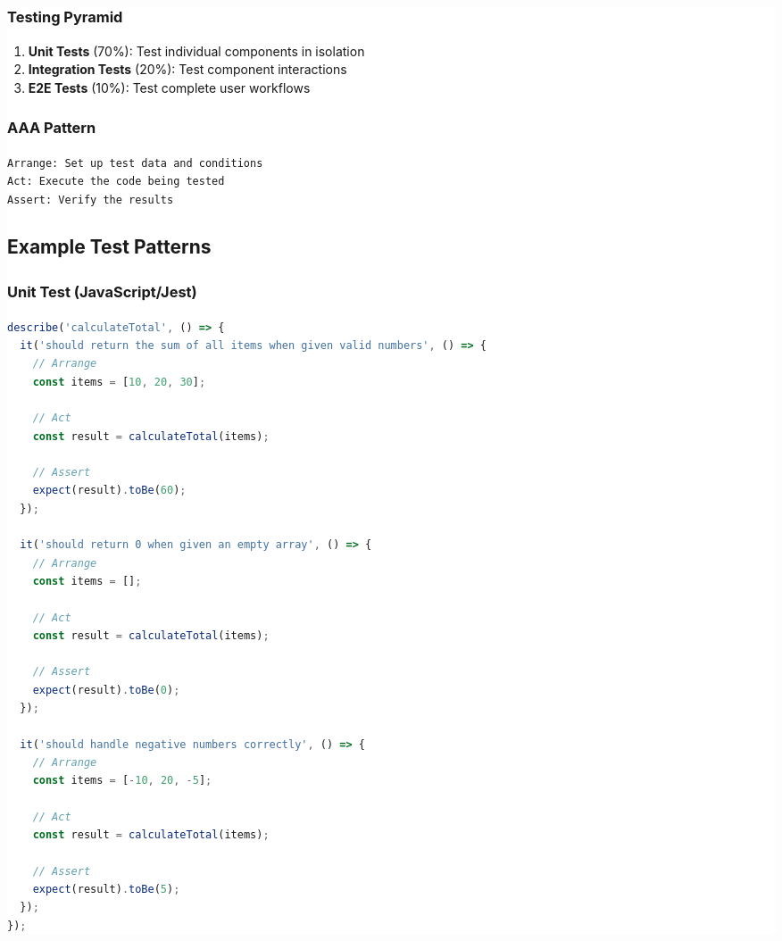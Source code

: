 ### Testing Pyramid

1. **Unit Tests** (70%): Test individual components in isolation
2. **Integration Tests** (20%): Test component interactions
3. **E2E Tests** (10%): Test complete user workflows

### AAA Pattern

```
Arrange: Set up test data and conditions
Act: Execute the code being tested
Assert: Verify the results
```

## Example Test Patterns

### Unit Test (JavaScript/Jest)

```javascript
describe('calculateTotal', () => {
  it('should return the sum of all items when given valid numbers', () => {
    // Arrange
    const items = [10, 20, 30];
    
    // Act
    const result = calculateTotal(items);
    
    // Assert
    expect(result).toBe(60);
  });

  it('should return 0 when given an empty array', () => {
    // Arrange
    const items = [];
    
    // Act
    const result = calculateTotal(items);
    
    // Assert
    expect(result).toBe(0);
  });

  it('should handle negative numbers correctly', () => {
    // Arrange
    const items = [-10, 20, -5];
    
    // Act
    const result = calculateTotal(items);
    
    // Assert
    expect(result).toBe(5);
  });
});
```
